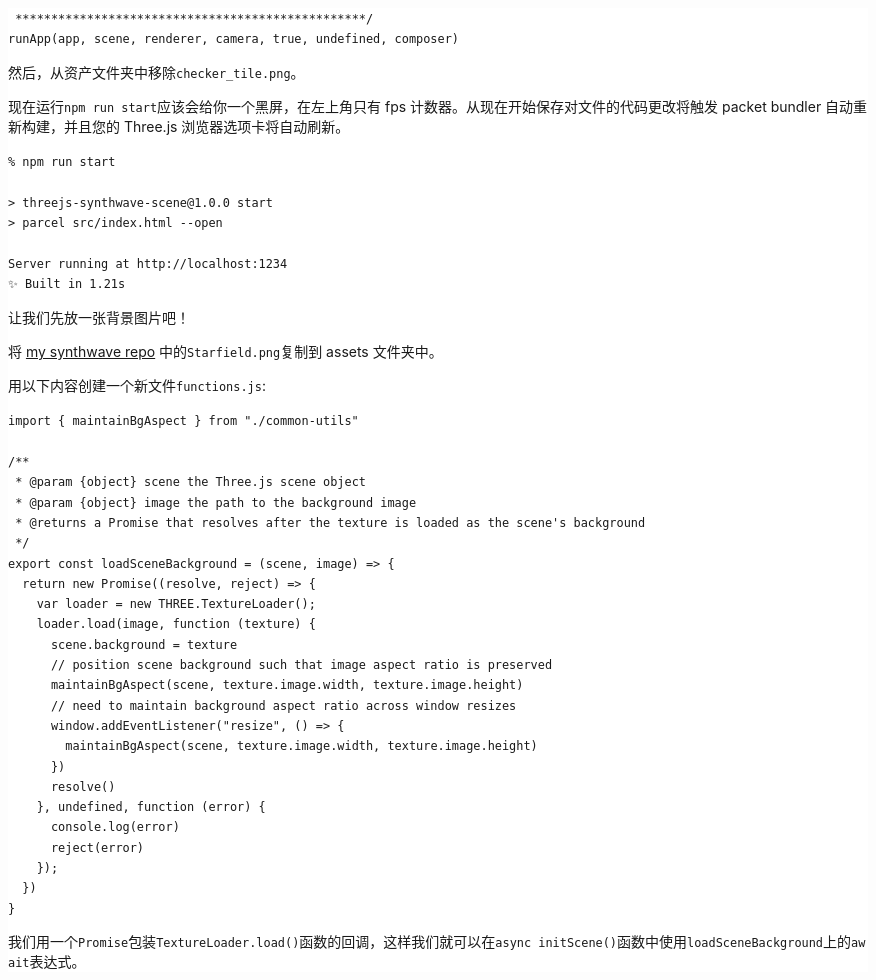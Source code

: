 ```
 *************************************************/
runApp(app, scene, renderer, camera, true, undefined, composer)
```

然后，从资产文件夹中移除`checker_tile.png`。

现在运行`npm run start`应该会给你一个黑屏，在左上角只有 fps 计数器。从现在开始保存对文件的代码更改将触发 packet bundler 自动重新构建，并且您的 Three.js 浏览器选项卡将自动刷新。

```
% npm run start

> threejs-synthwave-scene@1.0.0 start
> parcel src/index.html --open

Server running at http://localhost:1234
✨ Built in 1.21s
```

让我们先放一张背景图片吧！

将 [my synthwave repo](https://github.com/franky-adl/threejs-synthwave-scene) 中的`Starfield.png`复制到 assets 文件夹中。

用以下内容创建一个新文件`functions.js`:

```
import { maintainBgAspect } from "./common-utils"

/**
 * @param {object} scene the Three.js scene object
 * @param {object} image the path to the background image
 * @returns a Promise that resolves after the texture is loaded as the scene's background
 */
export const loadSceneBackground = (scene, image) => {
  return new Promise((resolve, reject) => {
    var loader = new THREE.TextureLoader();
    loader.load(image, function (texture) {
      scene.background = texture
      // position scene background such that image aspect ratio is preserved
      maintainBgAspect(scene, texture.image.width, texture.image.height)
      // need to maintain background aspect ratio across window resizes
      window.addEventListener("resize", () => {
        maintainBgAspect(scene, texture.image.width, texture.image.height)
      })
      resolve()
    }, undefined, function (error) {
      console.log(error)
      reject(error)
    });
  })
}
```

我们用一个`Promise`包装`TextureLoader.load()`函数的回调，这样我们就可以在`async initScene()`函数中使用`loadSceneBackground`上的`await`表达式。
